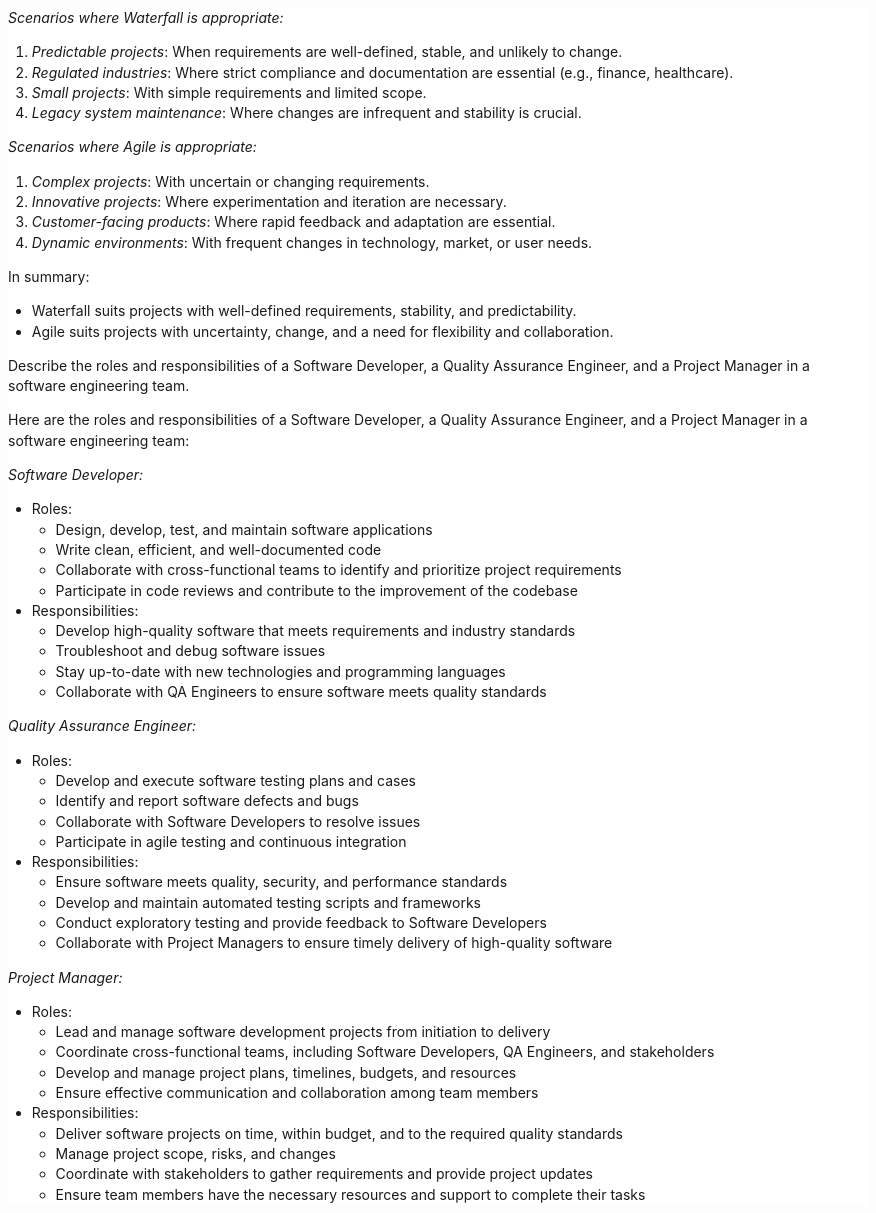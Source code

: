 *Scenarios where Waterfall is appropriate:*

1. *Predictable projects*: When requirements are well-defined, stable, and unlikely to change.
2. *Regulated industries*: Where strict compliance and documentation are essential (e.g., finance, healthcare).
3. *Small projects*: With simple requirements and limited scope.
4. *Legacy system maintenance*: Where changes are infrequent and stability is crucial.

*Scenarios where Agile is appropriate:*

1. *Complex projects*: With uncertain or changing requirements.
2. *Innovative projects*: Where experimentation and iteration are necessary.
3. *Customer-facing products*: Where rapid feedback and adaptation are essential.
4. *Dynamic environments*: With frequent changes in technology, market, or user needs.

In summary:

- Waterfall suits projects with well-defined requirements, stability, and predictability.
- Agile suits projects with uncertainty, change, and a need for flexibility and collaboration.



Describe the roles and responsibilities of a Software Developer, a Quality Assurance Engineer, and a Project Manager in a software engineering team.

Here are the roles and responsibilities of a Software Developer, a Quality Assurance Engineer, and a Project Manager in a software engineering team:

*Software Developer:*

- Roles:
    - Design, develop, test, and maintain software applications
    - Write clean, efficient, and well-documented code
    - Collaborate with cross-functional teams to identify and prioritize project requirements
    - Participate in code reviews and contribute to the improvement of the codebase
- Responsibilities:
    - Develop high-quality software that meets requirements and industry standards
    - Troubleshoot and debug software issues
    - Stay up-to-date with new technologies and programming languages
    - Collaborate with QA Engineers to ensure software meets quality standards

*Quality Assurance Engineer:*

- Roles:
    - Develop and execute software testing plans and cases
    - Identify and report software defects and bugs
    - Collaborate with Software Developers to resolve issues
    - Participate in agile testing and continuous integration
- Responsibilities:
    - Ensure software meets quality, security, and performance standards
    - Develop and maintain automated testing scripts and frameworks
    - Conduct exploratory testing and provide feedback to Software Developers
    - Collaborate with Project Managers to ensure timely delivery of high-quality software

*Project Manager:*

- Roles:
    - Lead and manage software development projects from initiation to delivery
    - Coordinate cross-functional teams, including Software Developers, QA Engineers, and stakeholders
    - Develop and manage project plans, timelines, budgets, and resources
    - Ensure effective communication and collaboration among team members
- Responsibilities:
    - Deliver software projects on time, within budget, and to the required quality standards
    - Manage project scope, risks, and changes
    - Coordinate with stakeholders to gather requirements and provide project updates
    - Ensure team members have the necessary resources and support to complete their tasks
